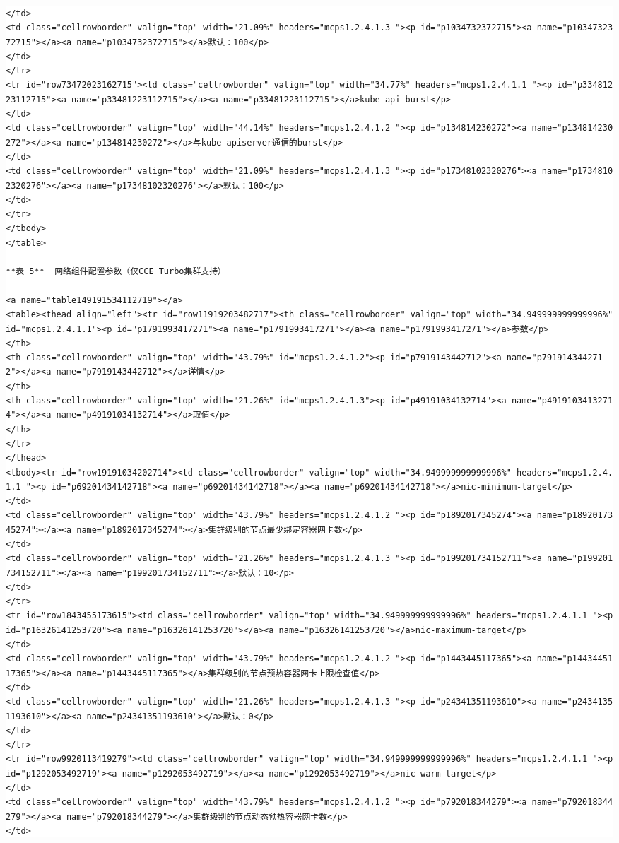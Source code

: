     </td>
    <td class="cellrowborder" valign="top" width="21.09%" headers="mcps1.2.4.1.3 "><p id="p1034732372715"><a name="p1034732372715"></a><a name="p1034732372715"></a>默认：100</p>
    </td>
    </tr>
    <tr id="row73472023162715"><td class="cellrowborder" valign="top" width="34.77%" headers="mcps1.2.4.1.1 "><p id="p33481223112715"><a name="p33481223112715"></a><a name="p33481223112715"></a>kube-api-burst</p>
    </td>
    <td class="cellrowborder" valign="top" width="44.14%" headers="mcps1.2.4.1.2 "><p id="p134814230272"><a name="p134814230272"></a><a name="p134814230272"></a>与kube-apiserver通信的burst</p>
    </td>
    <td class="cellrowborder" valign="top" width="21.09%" headers="mcps1.2.4.1.3 "><p id="p17348102320276"><a name="p17348102320276"></a><a name="p17348102320276"></a>默认：100</p>
    </td>
    </tr>
    </tbody>
    </table>

    **表 5**  网络组件配置参数（仅CCE Turbo集群支持）

    <a name="table149191534112719"></a>
    <table><thead align="left"><tr id="row11919203482717"><th class="cellrowborder" valign="top" width="34.949999999999996%" id="mcps1.2.4.1.1"><p id="p1791993417271"><a name="p1791993417271"></a><a name="p1791993417271"></a>参数</p>
    </th>
    <th class="cellrowborder" valign="top" width="43.79%" id="mcps1.2.4.1.2"><p id="p7919143442712"><a name="p7919143442712"></a><a name="p7919143442712"></a>详情</p>
    </th>
    <th class="cellrowborder" valign="top" width="21.26%" id="mcps1.2.4.1.3"><p id="p49191034132714"><a name="p49191034132714"></a><a name="p49191034132714"></a>取值</p>
    </th>
    </tr>
    </thead>
    <tbody><tr id="row19191034202714"><td class="cellrowborder" valign="top" width="34.949999999999996%" headers="mcps1.2.4.1.1 "><p id="p69201434142718"><a name="p69201434142718"></a><a name="p69201434142718"></a>nic-minimum-target</p>
    </td>
    <td class="cellrowborder" valign="top" width="43.79%" headers="mcps1.2.4.1.2 "><p id="p1892017345274"><a name="p1892017345274"></a><a name="p1892017345274"></a>集群级别的节点最少绑定容器网卡数</p>
    </td>
    <td class="cellrowborder" valign="top" width="21.26%" headers="mcps1.2.4.1.3 "><p id="p199201734152711"><a name="p199201734152711"></a><a name="p199201734152711"></a>默认：10</p>
    </td>
    </tr>
    <tr id="row1843455173615"><td class="cellrowborder" valign="top" width="34.949999999999996%" headers="mcps1.2.4.1.1 "><p id="p16326141253720"><a name="p16326141253720"></a><a name="p16326141253720"></a>nic-maximum-target</p>
    </td>
    <td class="cellrowborder" valign="top" width="43.79%" headers="mcps1.2.4.1.2 "><p id="p1443445117365"><a name="p1443445117365"></a><a name="p1443445117365"></a>集群级别的节点预热容器网卡上限检查值</p>
    </td>
    <td class="cellrowborder" valign="top" width="21.26%" headers="mcps1.2.4.1.3 "><p id="p24341351193610"><a name="p24341351193610"></a><a name="p24341351193610"></a>默认：0</p>
    </td>
    </tr>
    <tr id="row9920113419279"><td class="cellrowborder" valign="top" width="34.949999999999996%" headers="mcps1.2.4.1.1 "><p id="p1292053492719"><a name="p1292053492719"></a><a name="p1292053492719"></a>nic-warm-target</p>
    </td>
    <td class="cellrowborder" valign="top" width="43.79%" headers="mcps1.2.4.1.2 "><p id="p792018344279"><a name="p792018344279"></a><a name="p792018344279"></a>集群级别的节点动态预热容器网卡数</p>
    </td>